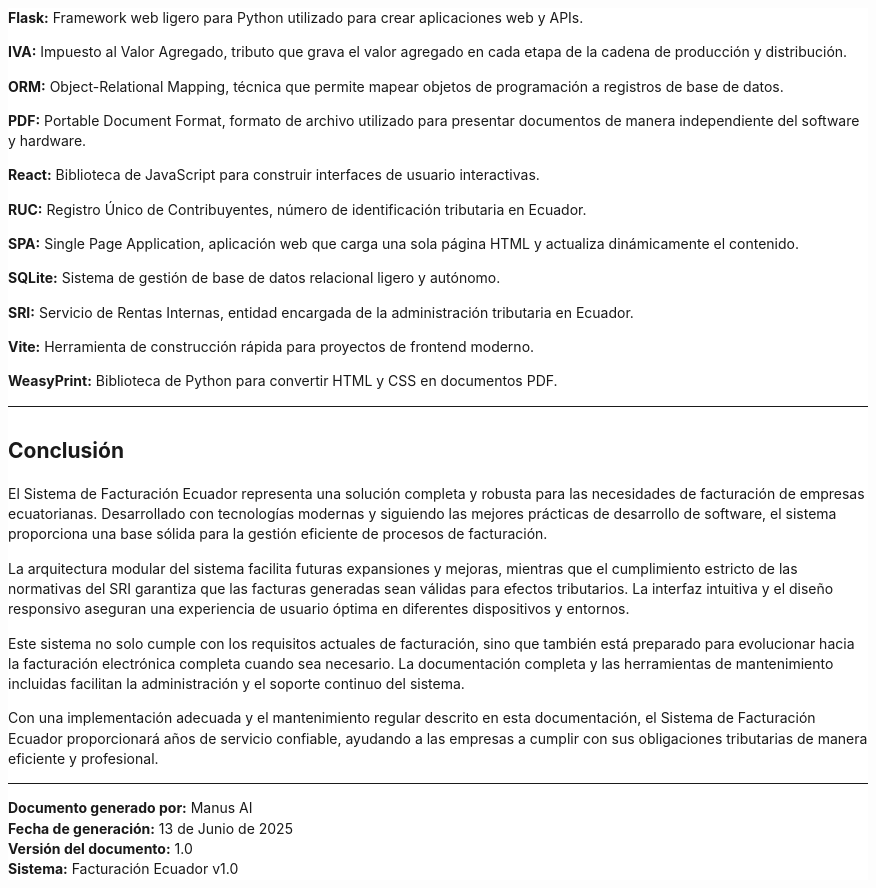 **Flask:** Framework web ligero para Python utilizado para crear aplicaciones web y APIs.

**IVA:** Impuesto al Valor Agregado, tributo que grava el valor agregado en cada etapa de la cadena de producción y distribución.

**ORM:** Object-Relational Mapping, técnica que permite mapear objetos de programación a registros de base de datos.

**PDF:** Portable Document Format, formato de archivo utilizado para presentar documentos de manera independiente del software y hardware.

**React:** Biblioteca de JavaScript para construir interfaces de usuario interactivas.

**RUC:** Registro Único de Contribuyentes, número de identificación tributaria en Ecuador.

**SPA:** Single Page Application, aplicación web que carga una sola página HTML y actualiza dinámicamente el contenido.

**SQLite:** Sistema de gestión de base de datos relacional ligero y autónomo.

**SRI:** Servicio de Rentas Internas, entidad encargada de la administración tributaria en Ecuador.

**Vite:** Herramienta de construcción rápida para proyectos de frontend moderno.

**WeasyPrint:** Biblioteca de Python para convertir HTML y CSS en documentos PDF.

---

## Conclusión

El Sistema de Facturación Ecuador representa una solución completa y robusta para las necesidades de facturación de empresas ecuatorianas. Desarrollado con tecnologías modernas y siguiendo las mejores prácticas de desarrollo de software, el sistema proporciona una base sólida para la gestión eficiente de procesos de facturación.

La arquitectura modular del sistema facilita futuras expansiones y mejoras, mientras que el cumplimiento estricto de las normativas del SRI garantiza que las facturas generadas sean válidas para efectos tributarios. La interfaz intuitiva y el diseño responsivo aseguran una experiencia de usuario óptima en diferentes dispositivos y entornos.

Este sistema no solo cumple con los requisitos actuales de facturación, sino que también está preparado para evolucionar hacia la facturación electrónica completa cuando sea necesario. La documentación completa y las herramientas de mantenimiento incluidas facilitan la administración y el soporte continuo del sistema.

Con una implementación adecuada y el mantenimiento regular descrito en esta documentación, el Sistema de Facturación Ecuador proporcionará años de servicio confiable, ayudando a las empresas a cumplir con sus obligaciones tributarias de manera eficiente y profesional.

---

**Documento generado por:** Manus AI  
**Fecha de generación:** 13 de Junio de 2025  
**Versión del documento:** 1.0  
**Sistema:** Facturación Ecuador v1.0

